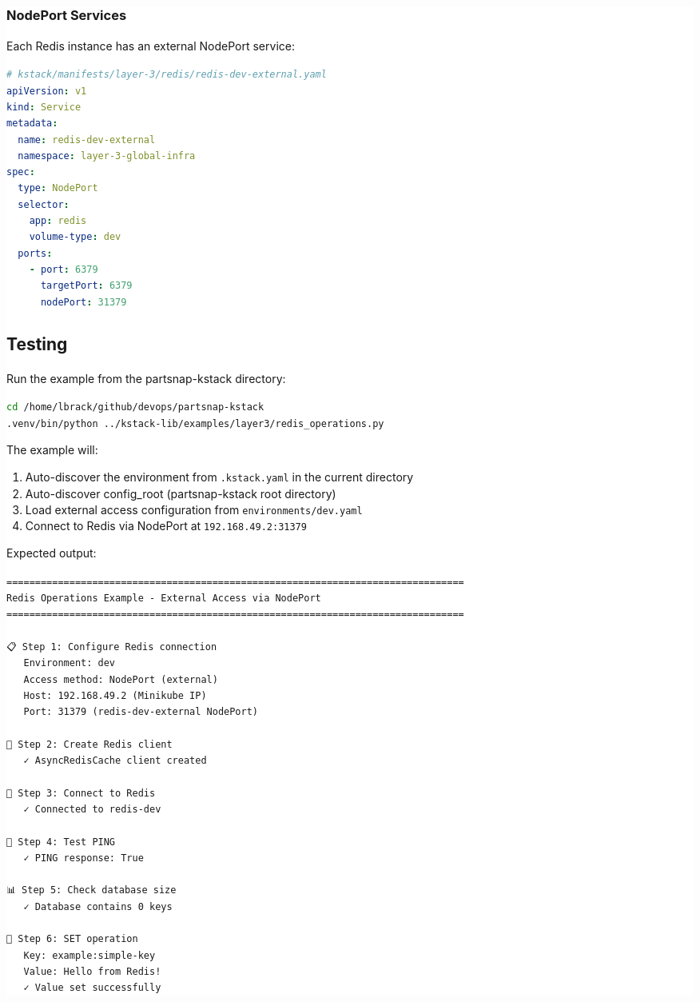 ### NodePort Services

Each Redis instance has an external NodePort service:

```yaml
# kstack/manifests/layer-3/redis/redis-dev-external.yaml
apiVersion: v1
kind: Service
metadata:
  name: redis-dev-external
  namespace: layer-3-global-infra
spec:
  type: NodePort
  selector:
    app: redis
    volume-type: dev
  ports:
    - port: 6379
      targetPort: 6379
      nodePort: 31379
```

## Testing

Run the example from the partsnap-kstack directory:

```bash
cd /home/lbrack/github/devops/partsnap-kstack
.venv/bin/python ../kstack-lib/examples/layer3/redis_operations.py
```

The example will:

1. Auto-discover the environment from `.kstack.yaml` in the current directory
2. Auto-discover config_root (partsnap-kstack root directory)
3. Load external access configuration from `environments/dev.yaml`
4. Connect to Redis via NodePort at `192.168.49.2:31379`

Expected output:

```
================================================================================
Redis Operations Example - External Access via NodePort
================================================================================

📋 Step 1: Configure Redis connection
   Environment: dev
   Access method: NodePort (external)
   Host: 192.168.49.2 (Minikube IP)
   Port: 31379 (redis-dev-external NodePort)

🔌 Step 2: Create Redis client
   ✓ AsyncRedisCache client created

🤝 Step 3: Connect to Redis
   ✓ Connected to redis-dev

🏓 Step 4: Test PING
   ✓ PING response: True

📊 Step 5: Check database size
   ✓ Database contains 0 keys

💾 Step 6: SET operation
   Key: example:simple-key
   Value: Hello from Redis!
   ✓ Value set successfully
```